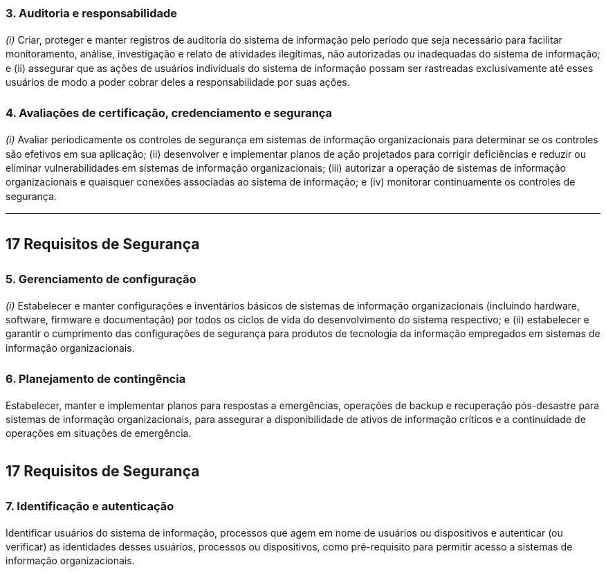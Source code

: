 ### 3. Auditoria e responsabilidade
*(i)* Criar, proteger e manter registros
de auditoria do sistema de informação pelo período que seja
necessário para facilitar monitoramento, análise, investigação e
relato de atividades ilegítimas, não autorizadas ou inadequadas do
sistema de informação; e (ii) assegurar que as ações de usuários
individuais do sistema de informação possam ser rastreadas
exclusivamente até esses usuários de modo a poder cobrar deles a
responsabilidade por suas ações.

### 4. Avaliações de certificação, credenciamento e segurança
*(i)*
Avaliar periodicamente os controles de segurança em sistemas de
informação organizacionais para determinar se os controles são
efetivos em sua aplicação; (ii) desenvolver e implementar planos de
ação projetados para corrigir deficiências e reduzir ou eliminar
vulnerabilidades em sistemas de informação organizacionais; (iii)
autorizar a operação de sistemas de informação organizacionais e
quaisquer conexões associadas ao sistema de informação; e (iv)
monitorar continuamente os controles de segurança.


------

## 17 Requisitos de Segurança

### 5. Gerenciamento de configuração
*(i)* Estabelecer e manter
configurações e inventários básicos de sistemas de informação
organizacionais (incluindo hardware, software, firmware e
documentação) por todos os ciclos de vida do desenvolvimento do
sistema respectivo; e (ii) estabelecer e garantir o cumprimento das
configurações de segurança para produtos de tecnologia da
informação  empregados  em  sistemas  de  informação organizacionais.

### 6. Planejamento de contingência
Estabelecer, manter e implementar
planos para respostas a emergências, operações de backup e
recuperação pós-desastre para sistemas de informação
organizacionais, para assegurar a disponibilidade de ativos de
informação críticos e a continuidade de operações em situações de
emergência.

## 17 Requisitos de Segurança

### 7. Identificação e autenticação
Identificar usuários do sistema de
informação, processos que agem em nome de usuários ou
dispositivos e autenticar (ou verificar) as identidades desses
usuários, processos ou dispositivos, como pré-requisito para
permitir acesso a sistemas de informação organizacionais.
